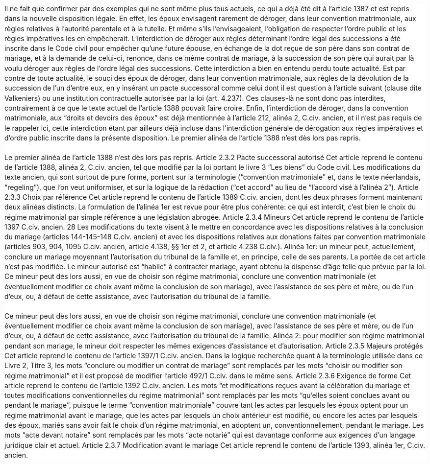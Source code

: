 Il ne fait que confirmer par des exemples qui ne sont même plus tous actuels, ce qui a déjà été dit à l’article 1387 et est repris dans la nouvelle disposition légale. En effet, les époux envisagent rarement de déroger, dans leur convention matrimoniale, aux règles relatives à l’autorité parentale et à la tutelle. Et même s’ils l’envisageaient, l’obligation de respecter l’ordre public et les règles impératives les en empêcherait. L’interdiction de déroger aux règles déterminant l’ordre légal des successions a été inscrite dans le Code civil pour empêcher qu’une future épouse, en échange de la dot reçue de son père dans son contrat de mariage, et à la demande de celui-ci, renonce, dans ce même contrat de mariage, à la succession de son père qui aurait par là voulu déroger aux règles de l’ordre légal des successions. Cette interdiction a bien en entendu perdu toute actualité. Est par contre de toute actualité, le souci des époux de déroger, dans leur convention matrimoniale, aux règles de la dévolution de la succession de l’un d’entre eux, en y insérant un pacte successoral comme celui dont il est question à l’article suivant (clause dite Valkeniers) ou une
institution contractuelle autorisée par la loi (art. 4.237). Ces clauses-là ne sont donc pas interdites, contrairement à ce que le texte actuel de l’article 1388 pouvait faire croire. Enfin, l’interdiction de déroger, dans la convention matrimoniale, aux “droits et devoirs des époux” est déjà mentionnée à l’article 212, alinéa 2, C.civ. ancien, et il n’est pas requis de le rappeler ici, cette interdiction étant par ailleurs déjà incluse dans l’interdiction générale de dérogation aux règles impératives et d’ordre public inscrite dans la présente disposition. Le premier alinéa de l’article 1388 n’est dès lors pas repris.
####
Le premier alinéa de l’article 1388 n’est dès lors pas repris. Article 2.3.2 Pacte successoral autorisé Cet article reprend le contenu de l’article 1388, alinéa 2, C.civ. ancien, tel que modifié par la loi portant le livre 3 “Les biens” du Code civil. Les modifications du texte ancien, qui sont surtout de pure forme, portent sur la terminologie (“convention matrimoniale” et, dans le texte néerlandais, “regeling”), que l’on veut uniformiser, et sur la logique de la rédaction (“cet accord” au lieu de “l’accord visé à l’alinéa 2”). Article 2.3.3 Choix par référence Cet article reprend le contenu de l’article 1389 C.civ. ancien, dont les deux phrases forment maintenant deux alinéas distincts. La formulation de l’alinéa 1er est revue pour être plus cohérente: ce qui est interdit, c’est bien le choix du régime matrimonial par simple référence à une législation abrogée. Article 2.3.4 Mineurs Cet article reprend le contenu de l’article 1397 C.civ. ancien.
28 Les modifications du texte visent à le mettre en concordance avec les dispositions relatives à la conclusion du mariage (articles 144-145-148 C.civ. ancien) et avec les dispositions relatives aux donations faites par convention matrimoniale (articles 903, 904, 1095 C.civ. ancien, article 4.138, §§ 1er et 2, et article 4.238 C.civ.). Alinéa 1er: un mineur peut, actuellement, conclure un mariage moyennant l’autorisation du tribunal de la famille et, en principe, celle de ses parents. La portée de cet article n’est pas modifiée. Le mineur autorisé est “habile” à contracter mariage, ayant obtenu la dispense d’âge telle que prévue par la loi. Ce mineur peut dès lors aussi, en vue de choisir son régime matrimonial, conclure une convention matrimoniale (et éventuellement modifier ce choix avant même la conclusion de son mariage), avec l’assistance de ses père et mère, ou de l’un d’eux, ou, à défaut de cette assistance, avec l’autorisation du tribunal de la famille.
####
Ce mineur peut dès lors aussi, en vue de choisir son régime matrimonial, conclure une convention matrimoniale (et éventuellement modifier ce choix avant même la conclusion de son mariage), avec l’assistance de ses père et mère, ou de l’un d’eux, ou, à défaut de cette assistance, avec l’autorisation du tribunal de la famille. Alinéa 2: pour modifier son régime matrimonial pendant son mariage, le mineur doit respecter les mêmes exigences d’assistance et d’autorisation. Article 2.3.5 Majeurs protégés Cet article reprend le contenu de l’article 1397/1 C.civ. ancien. Dans la logique recherchée quant à la terminologie utilisée dans ce Livre 2, Titre 3, les mots “conclure ou modifier un contrat de mariage” sont remplacés par les mots “choisir ou modifier son régime matrimonial” et il est proposé de modifier l’article 492/1 C.civ. dans le même sens. Article 2.3.6 Exigence de forme Cet article reprend le contenu de l’article 1392 C.civ. ancien. Les mots “et modifications reçues avant la célébration du mariage et toutes modifications conventionnelles du régime matrimonial” sont remplacés par les mots “qu’elles soient conclues avant ou pendant le mariage”, puisque le terme “convention matrimoniale” couvre tant les actes par lesquels les époux optent pour un régime matrimonial avant le mariage, que les actes par lesquels un choix antérieur est modifié, ou encore les actes par lesquels des époux, mariés sans avoir fait le choix d’un
régime matrimonial, en adoptent un, conventionnellement, pendant le mariage. Les mots “acte devant notaire” sont remplacés par les mots “acte notarié” qui est davantage conforme aux exigences d’un langage juridique clair et actuel. Article 2.3.7 Modification avant le mariage Cet article reprend le contenu de l’article 1393, alinéa 1er, C.civ. ancien.
####